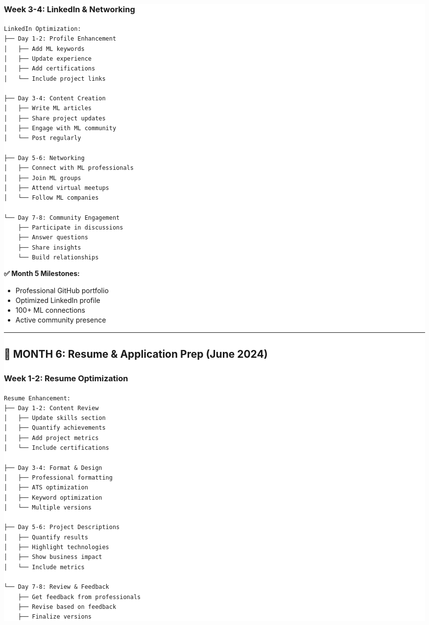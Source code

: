 ### **Week 3-4: LinkedIn & Networking**
```
LinkedIn Optimization:
├── Day 1-2: Profile Enhancement
│   ├── Add ML keywords
│   ├── Update experience
│   ├── Add certifications
│   └── Include project links

├── Day 3-4: Content Creation
│   ├── Write ML articles
│   ├── Share project updates
│   ├── Engage with ML community
│   └── Post regularly

├── Day 5-6: Networking
│   ├── Connect with ML professionals
│   ├── Join ML groups
│   ├── Attend virtual meetups
│   └── Follow ML companies

└── Day 7-8: Community Engagement
    ├── Participate in discussions
    ├── Answer questions
    ├── Share insights
    └── Build relationships
```

**✅ Month 5 Milestones:**
- Professional GitHub portfolio
- Optimized LinkedIn profile
- 100+ ML connections
- Active community presence

---

## 📅 **MONTH 6: Resume & Application Prep (June 2024)**

### **Week 1-2: Resume Optimization**
```
Resume Enhancement:
├── Day 1-2: Content Review
│   ├── Update skills section
│   ├── Quantify achievements
│   ├── Add project metrics
│   └── Include certifications

├── Day 3-4: Format & Design
│   ├── Professional formatting
│   ├── ATS optimization
│   ├── Keyword optimization
│   └── Multiple versions

├── Day 5-6: Project Descriptions
│   ├── Quantify results
│   ├── Highlight technologies
│   ├── Show business impact
│   └── Include metrics

└── Day 7-8: Review & Feedback
    ├── Get feedback from professionals
    ├── Revise based on feedback
    ├── Finalize versions
```
